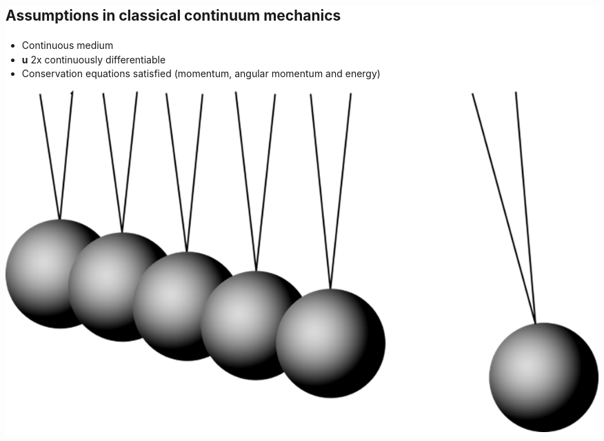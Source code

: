
## Assumptions in classical continuum mechanics

- Continuous medium		
- $\mathbf{u}$ 2x continuously differentiable	
- Conservation equations satisfied (momentum, angular momentum and energy)

![bg right 90%](../assets/Figures/impulserhaltung.png)